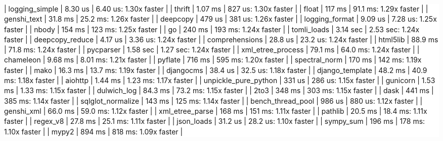 | logging_simple           | 8.30 us                                                | 6.40 us: 1.30x faster                                                            |
| thrift                   | 1.07 ms                                                | 827 us: 1.30x faster                                                             |
| float                    | 117 ms                                                 | 91.1 ms: 1.29x faster                                                            |
| genshi_text              | 31.8 ms                                                | 25.2 ms: 1.26x faster                                                            |
| deepcopy                 | 479 us                                                 | 381 us: 1.26x faster                                                             |
| logging_format           | 9.09 us                                                | 7.28 us: 1.25x faster                                                            |
| nbody                    | 154 ms                                                 | 123 ms: 1.25x faster                                                             |
| go                       | 240 ms                                                 | 193 ms: 1.24x faster                                                             |
| tomli_loads              | 3.14 sec                                               | 2.53 sec: 1.24x faster                                                           |
| deepcopy_reduce          | 4.17 us                                                | 3.36 us: 1.24x faster                                                            |
| comprehensions           | 28.8 us                                                | 23.2 us: 1.24x faster                                                            |
| html5lib                 | 88.9 ms                                                | 71.8 ms: 1.24x faster                                                            |
| pycparser                | 1.58 sec                                               | 1.27 sec: 1.24x faster                                                           |
| xml_etree_process        | 79.1 ms                                                | 64.0 ms: 1.24x faster                                                            |
| chameleon                | 9.68 ms                                                | 8.01 ms: 1.21x faster                                                            |
| pyflate                  | 716 ms                                                 | 595 ms: 1.20x faster                                                             |
| spectral_norm            | 170 ms                                                 | 142 ms: 1.19x faster                                                             |
| mako                     | 16.3 ms                                                | 13.7 ms: 1.19x faster                                                            |
| djangocms                | 38.4 us                                                | 32.5 us: 1.18x faster                                                            |
| django_template          | 48.2 ms                                                | 40.9 ms: 1.18x faster                                                            |
| aiohttp                  | 1.44 ms                                                | 1.23 ms: 1.17x faster                                                            |
| unpickle_pure_python     | 331 us                                                 | 286 us: 1.15x faster                                                             |
| gunicorn                 | 1.53 ms                                                | 1.33 ms: 1.15x faster                                                            |
| dulwich_log              | 84.3 ms                                                | 73.2 ms: 1.15x faster                                                            |
| 2to3                     | 348 ms                                                 | 303 ms: 1.15x faster                                                             |
| dask                     | 441 ms                                                 | 385 ms: 1.14x faster                                                             |
| sqlglot_normalize        | 143 ms                                                 | 125 ms: 1.14x faster                                                             |
| bench_thread_pool        | 986 us                                                 | 880 us: 1.12x faster                                                             |
| genshi_xml               | 66.0 ms                                                | 59.0 ms: 1.12x faster                                                            |
| xml_etree_parse          | 168 ms                                                 | 151 ms: 1.11x faster                                                             |
| pathlib                  | 20.5 ms                                                | 18.4 ms: 1.11x faster                                                            |
| regex_v8                 | 27.8 ms                                                | 25.1 ms: 1.11x faster                                                            |
| json_loads               | 31.2 us                                                | 28.2 us: 1.10x faster                                                            |
| sympy_sum                | 196 ms                                                 | 178 ms: 1.10x faster                                                             |
| mypy2                    | 894 ms                                                 | 818 ms: 1.09x faster                                                             |